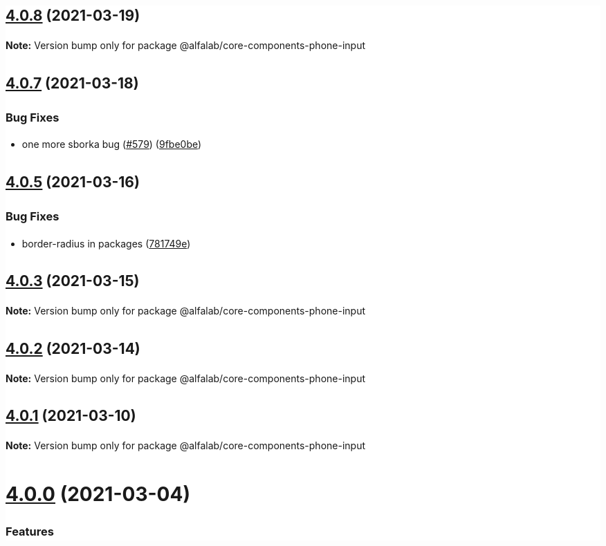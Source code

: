 ## [4.0.8](https://github.com/core-ds/core-components/compare/@alfalab/core-components-phone-input@4.0.7...@alfalab/core-components-phone-input@4.0.8) (2021-03-19)

**Note:** Version bump only for package @alfalab/core-components-phone-input

## [4.0.7](https://github.com/core-ds/core-components/compare/@alfalab/core-components-phone-input@4.0.5...@alfalab/core-components-phone-input@4.0.7) (2021-03-18)

### Bug Fixes

-   one more sborka bug ([#579](https://github.com/core-ds/core-components/issues/579)) ([9fbe0be](https://github.com/core-ds/core-components/commit/9fbe0beca56ec5971de78b3f6cda25305b260efc))

## [4.0.5](https://github.com/core-ds/core-components/compare/@alfalab/core-components-phone-input@4.0.3...@alfalab/core-components-phone-input@4.0.5) (2021-03-16)

### Bug Fixes

-   border-radius in packages ([781749e](https://github.com/core-ds/core-components/commit/781749ef38aefd5a6707ac56d2e297dce9f3e073))

## [4.0.3](https://github.com/core-ds/core-components/compare/@alfalab/core-components-phone-input@4.0.2...@alfalab/core-components-phone-input@4.0.3) (2021-03-15)

**Note:** Version bump only for package @alfalab/core-components-phone-input

## [4.0.2](https://github.com/core-ds/core-components/compare/@alfalab/core-components-phone-input@4.0.1...@alfalab/core-components-phone-input@4.0.2) (2021-03-14)

**Note:** Version bump only for package @alfalab/core-components-phone-input

## [4.0.1](https://github.com/core-ds/core-components/compare/@alfalab/core-components-phone-input@4.0.0...@alfalab/core-components-phone-input@4.0.1) (2021-03-10)

**Note:** Version bump only for package @alfalab/core-components-phone-input

# [4.0.0](https://github.com/core-ds/core-components/compare/@alfalab/core-components-phone-input@3.2.7...@alfalab/core-components-phone-input@4.0.0) (2021-03-04)

### Features
